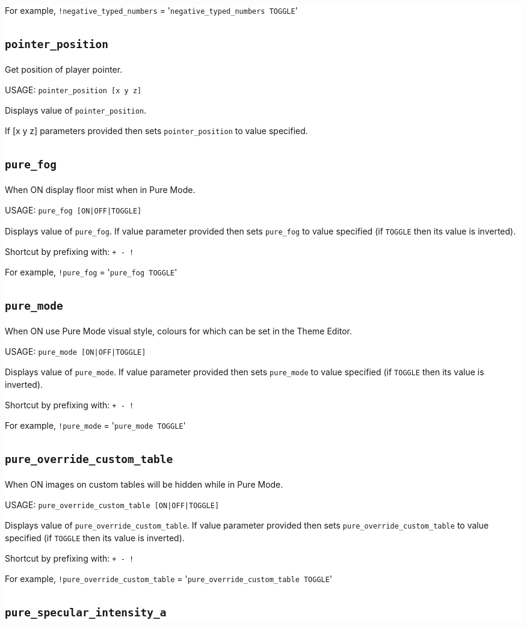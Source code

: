 For example, `!negative_typed_numbers` = '`negative_typed_numbers TOGGLE`'


## `pointer_position`

Get position of player pointer.

USAGE: `pointer_position [x y z]`

Displays value of `pointer_position`.

If [x y z] parameters provided then sets `pointer_position` to value specified.




## `pure_fog`

When ON display floor mist when in Pure Mode.

USAGE: `pure_fog [ON|OFF|TOGGLE]`

Displays value of `pure_fog`.  If value parameter provided then sets `pure_fog` to value specified (if `TOGGLE` then its value is inverted).

Shortcut by prefixing with: `+ - !`

For example, `!pure_fog` = '`pure_fog TOGGLE`'


## `pure_mode`

When ON use Pure Mode visual style, colours for which can be set in the Theme Editor.

USAGE: `pure_mode [ON|OFF|TOGGLE]`

Displays value of `pure_mode`.  If value parameter provided then sets `pure_mode` to value specified (if `TOGGLE` then its value is inverted).

Shortcut by prefixing with: `+ - !`

For example, `!pure_mode` = '`pure_mode TOGGLE`'


## `pure_override_custom_table`

When ON images on custom tables will be hidden while in Pure Mode.

USAGE: `pure_override_custom_table [ON|OFF|TOGGLE]`

Displays value of `pure_override_custom_table`.  If value parameter provided then sets `pure_override_custom_table` to value specified (if `TOGGLE` then its value is inverted).

Shortcut by prefixing with: `+ - !`

For example, `!pure_override_custom_table` = '`pure_override_custom_table TOGGLE`'


## `pure_specular_intensity_a`
